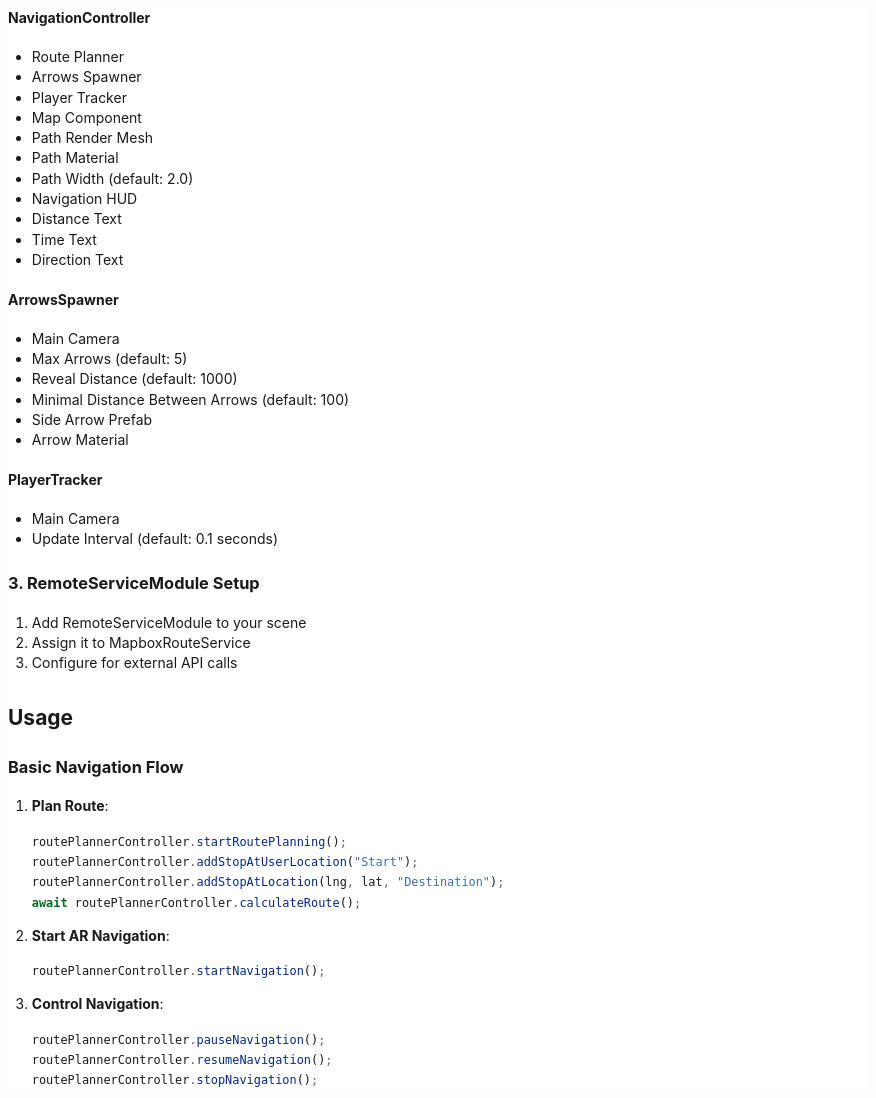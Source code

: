 #### NavigationController
- Route Planner
- Arrows Spawner
- Player Tracker
- Map Component
- Path Render Mesh
- Path Material
- Path Width (default: 2.0)
- Navigation HUD
- Distance Text
- Time Text
- Direction Text

#### ArrowsSpawner
- Main Camera
- Max Arrows (default: 5)
- Reveal Distance (default: 1000)
- Minimal Distance Between Arrows (default: 100)
- Side Arrow Prefab
- Arrow Material

#### PlayerTracker
- Main Camera
- Update Interval (default: 0.1 seconds)

### 3. RemoteServiceModule Setup

1. Add RemoteServiceModule to your scene
2. Assign it to MapboxRouteService
3. Configure for external API calls

## Usage

### Basic Navigation Flow

1. **Plan Route**:
   ```typescript
   routePlannerController.startRoutePlanning();
   routePlannerController.addStopAtUserLocation("Start");
   routePlannerController.addStopAtLocation(lng, lat, "Destination");
   await routePlannerController.calculateRoute();
   ```

2. **Start AR Navigation**:
   ```typescript
   routePlannerController.startNavigation();
   ```

3. **Control Navigation**:
   ```typescript
   routePlannerController.pauseNavigation();
   routePlannerController.resumeNavigation();
   routePlannerController.stopNavigation();
   ```

